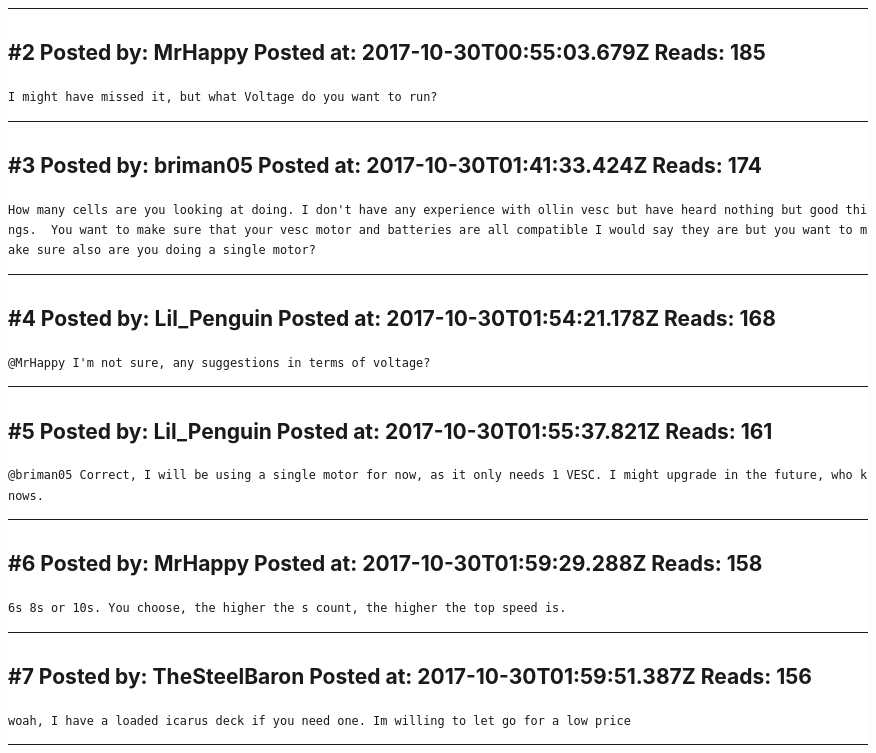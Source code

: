
---
## \#2 Posted by: MrHappy Posted at: 2017-10-30T00:55:03.679Z Reads: 185

```
I might have missed it, but what Voltage do you want to run?
```

---
## \#3 Posted by: briman05 Posted at: 2017-10-30T01:41:33.424Z Reads: 174

```
How many cells are you looking at doing. I don't have any experience with ollin vesc but have heard nothing but good things.  You want to make sure that your vesc motor and batteries are all compatible I would say they are but you want to make sure also are you doing a single motor?
```

---
## \#4 Posted by: Lil_Penguin Posted at: 2017-10-30T01:54:21.178Z Reads: 168

```
@MrHappy I'm not sure, any suggestions in terms of voltage?
```

---
## \#5 Posted by: Lil_Penguin Posted at: 2017-10-30T01:55:37.821Z Reads: 161

```
@briman05 Correct, I will be using a single motor for now, as it only needs 1 VESC. I might upgrade in the future, who knows.
```

---
## \#6 Posted by: MrHappy Posted at: 2017-10-30T01:59:29.288Z Reads: 158

```
6s 8s or 10s. You choose, the higher the s count, the higher the top speed is.
```

---
## \#7 Posted by: TheSteelBaron Posted at: 2017-10-30T01:59:51.387Z Reads: 156

```
woah, I have a loaded icarus deck if you need one. Im willing to let go for a low price
```

---